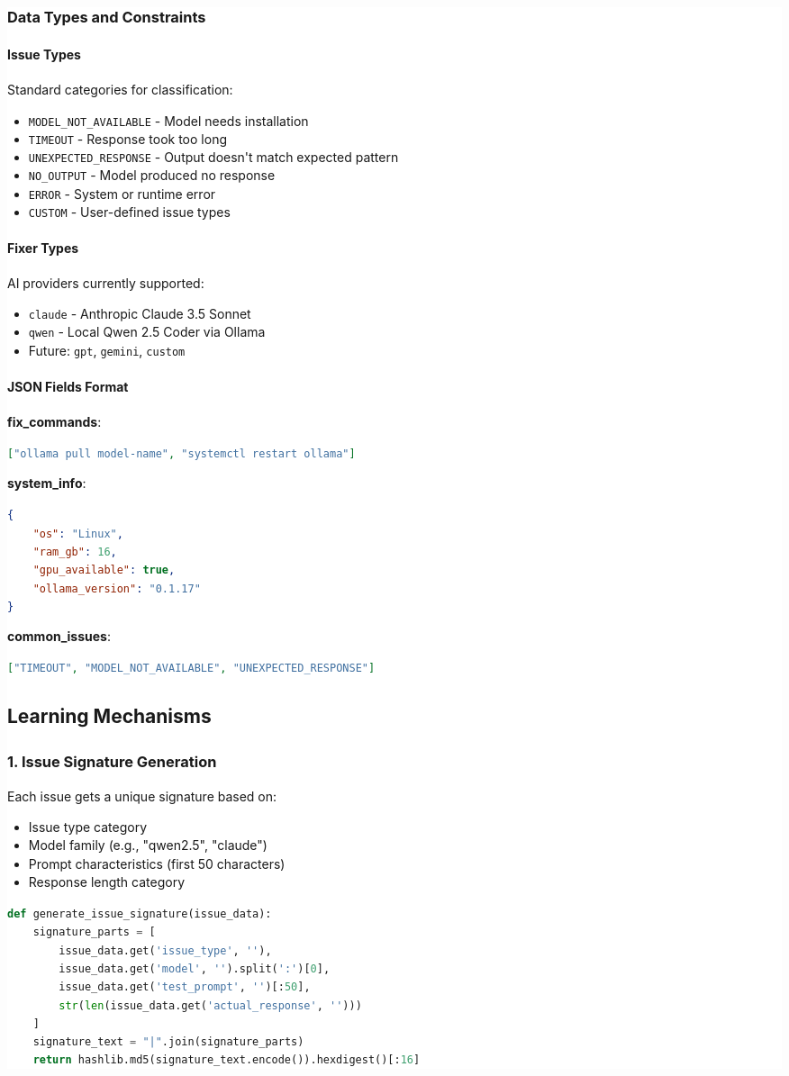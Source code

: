 ### Data Types and Constraints

#### Issue Types
Standard categories for classification:
- `MODEL_NOT_AVAILABLE` - Model needs installation
- `TIMEOUT` - Response took too long
- `UNEXPECTED_RESPONSE` - Output doesn't match expected pattern
- `NO_OUTPUT` - Model produced no response
- `ERROR` - System or runtime error
- `CUSTOM` - User-defined issue types

#### Fixer Types
AI providers currently supported:
- `claude` - Anthropic Claude 3.5 Sonnet
- `qwen` - Local Qwen 2.5 Coder via Ollama
- Future: `gpt`, `gemini`, `custom`

#### JSON Fields Format

**fix_commands**:
```json
["ollama pull model-name", "systemctl restart ollama"]
```

**system_info**:
```json
{
    "os": "Linux",
    "ram_gb": 16,
    "gpu_available": true,
    "ollama_version": "0.1.17"
}
```

**common_issues**:
```json
["TIMEOUT", "MODEL_NOT_AVAILABLE", "UNEXPECTED_RESPONSE"]
```

## Learning Mechanisms

### 1. Issue Signature Generation
Each issue gets a unique signature based on:
- Issue type category
- Model family (e.g., "qwen2.5", "claude")
- Prompt characteristics (first 50 characters)
- Response length category

```python
def generate_issue_signature(issue_data):
    signature_parts = [
        issue_data.get('issue_type', ''),
        issue_data.get('model', '').split(':')[0],
        issue_data.get('test_prompt', '')[:50],
        str(len(issue_data.get('actual_response', '')))
    ]
    signature_text = "|".join(signature_parts)
    return hashlib.md5(signature_text.encode()).hexdigest()[:16]
```
